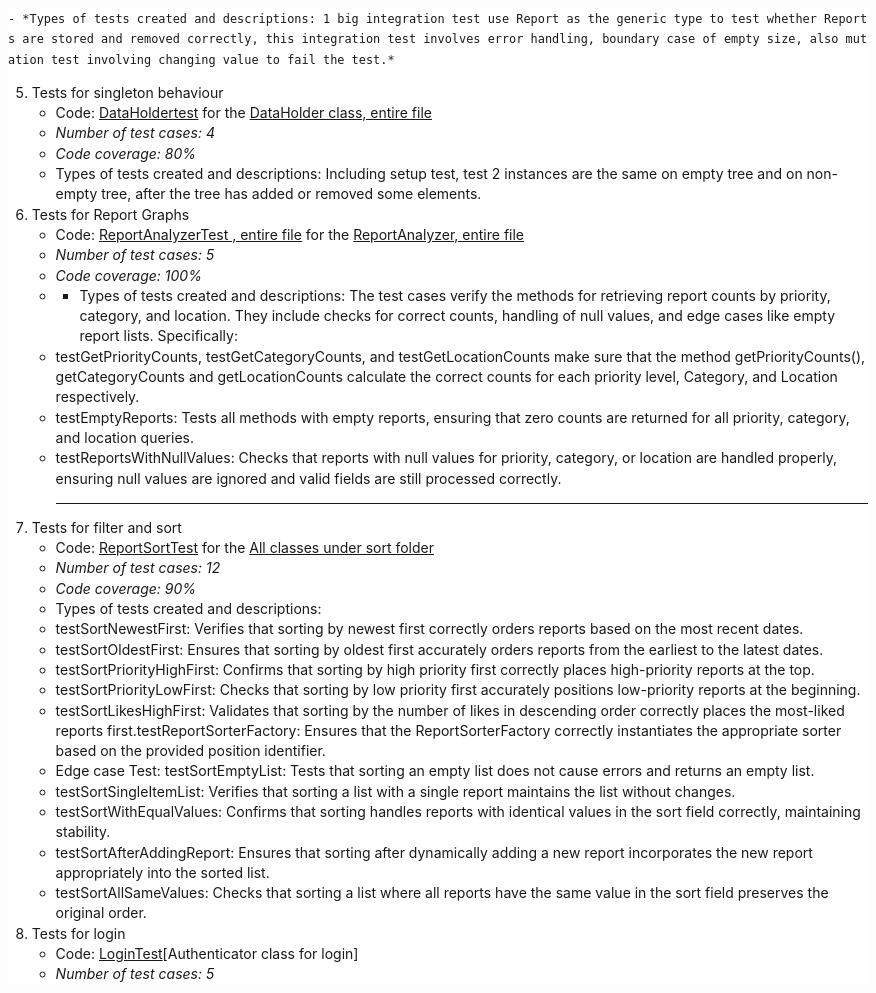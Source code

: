     - *Types of tests created and descriptions: 1 big integration test use Report as the generic type to test whether Reports are stored and removed correctly, this integration test involves error handling, boundary case of empty size, also mutation test involving changing value to fail the test.*
5. Tests for singleton behaviour
    - Code: [DataHoldertest](https://gitlab.cecs.anu.edu.au/u7782612/gp-24s2/-/blob/main/app/src/test/java/com/example/prototype/DataHolderTest.java?ref_type=heads) for the [DataHolder class, entire file](https://gitlab.cecs.anu.edu.au/u7782612/gp-24s2/-/blob/main/app/src/main/java/com/example/prototype/data/DataHolder.java?ref_type=heads)
    - *Number of test cases: 4*
    - *Code coverage: 80%*
    - Types of tests created and descriptions: Including setup test, test 2 instances are the same on empty tree and on non-empty tree, after the tree has added or removed some elements.
6. Tests for Report Graphs
    - Code: [ReportAnalyzerTest , entire file](https://gitlab.cecs.anu.edu.au/u7782612/gp-24s2/-/blob/816e13112c10e701a0fbe44e41dbabcba3ed5ee6/app/src/test/java/com/example/prototype/ReportAnalyzerTest.java) for the [ReportAnalyzer, entire file](https://gitlab.cecs.anu.edu.au/u7782612/gp-24s2/-/blob/816e13112c10e701a0fbe44e41dbabcba3ed5ee6/app/src/main/java/com/example/prototype/chart/ReportAnalyzer.java)
    - *Number of test cases: 5*
    - *Code coverage: 100%*
    - * Types of tests created and descriptions: The test cases verify the methods for retrieving report counts by priority, category, and location. They include checks for correct counts, handling of null values, and edge cases like empty report lists. Specifically:
    * testGetPriorityCounts, testGetCategoryCounts, and testGetLocationCounts make sure that the method getPriorityCounts(), getCategoryCounts and getLocationCounts calculate the correct counts for each priority level, Category, and Location respectively.
    * testEmptyReports: Tests all methods with empty reports, ensuring that zero counts are returned for all priority, category, and location queries. 
    * testReportsWithNullValues: Checks that reports with null values for priority, category, or location are handled properly, ensuring null values are ignored and valid fields are still processed correctly.
      <br> <hr>
7. Tests for filter and sort
    - Code: [ReportSortTest](https://gitlab.cecs.anu.edu.au/u7782612/gp-24s2/-/blob/main/app/src/test/java/com/example/prototype/ReportSortTest.java) for the [All classes under sort folder](https://gitlab.cecs.anu.edu.au/u7782612/gp-24s2/-/tree/main/app/src/main/java/com/example/prototype/sort) 
    - *Number of test cases: 12*
    - *Code coverage: 90%*
    - Types of tests created and descriptions: 
    - testSortNewestFirst: Verifies that sorting by newest first correctly orders reports based on the most recent dates.
    - testSortOldestFirst: Ensures that sorting by oldest first accurately orders reports from the earliest to the latest dates.
    - testSortPriorityHighFirst: Confirms that sorting by high priority first correctly places high-priority reports at the top.
    - testSortPriorityLowFirst: Checks that sorting by low priority first accurately positions low-priority reports at the beginning.
    - testSortLikesHighFirst: Validates that sorting by the number of likes in descending order correctly places the most-liked reports first.testReportSorterFactory: Ensures that the ReportSorterFactory correctly instantiates the appropriate sorter based on the provided position identifier.
    - Edge case Test: testSortEmptyList: Tests that sorting an empty list does not cause errors and returns an empty list.
    - testSortSingleItemList: Verifies that sorting a list with a single report maintains the list without changes.
    - testSortWithEqualValues: Confirms that sorting handles reports with identical values in the sort field correctly, maintaining stability.
    - testSortAfterAddingReport: Ensures that sorting after dynamically adding a new report incorporates the new report appropriately into the sorted list.
    - testSortAllSameValues: Checks that sorting a list where all reports have the same value in the sort field preserves the original order.
8. Tests for login
   - Code: [LoginTest](https://gitlab.cecs.anu.edu.au/u7782612/gp-24s2/-/blob/main/app/src/test/java/com/example/prototype/LoginTest.java?ref_type=heads)[Authenticator class for login]
   - *Number of test cases: 5*
